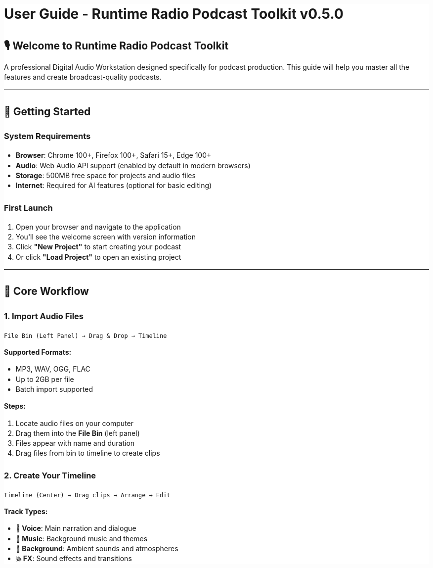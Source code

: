 # User Guide - Runtime Radio Podcast Toolkit v0.5.0

## 🎙️ **Welcome to Runtime Radio Podcast Toolkit**

A professional Digital Audio Workstation designed specifically for podcast production. This guide will help you master all the features and create broadcast-quality podcasts.

---

## 🚀 **Getting Started**

### **System Requirements**
- **Browser**: Chrome 100+, Firefox 100+, Safari 15+, Edge 100+
- **Audio**: Web Audio API support (enabled by default in modern browsers)
- **Storage**: 500MB free space for projects and audio files
- **Internet**: Required for AI features (optional for basic editing)

### **First Launch**
1. Open your browser and navigate to the application
2. You'll see the welcome screen with version information
3. Click **"New Project"** to start creating your podcast
4. Or click **"Load Project"** to open an existing project

---

## 🎵 **Core Workflow**

### **1. Import Audio Files**
```
File Bin (Left Panel) → Drag & Drop → Timeline
```

**Supported Formats:**
- MP3, WAV, OGG, FLAC
- Up to 2GB per file
- Batch import supported

**Steps:**
1. Locate audio files on your computer
2. Drag them into the **File Bin** (left panel)
3. Files appear with name and duration
4. Drag files from bin to timeline to create clips

### **2. Create Your Timeline**
```
Timeline (Center) → Drag clips → Arrange → Edit
```

**Track Types:**
- **🎤 Voice**: Main narration and dialogue
- **🎵 Music**: Background music and themes
- **🌊 Background**: Ambient sounds and atmospheres
- **💥 FX**: Sound effects and transitions
